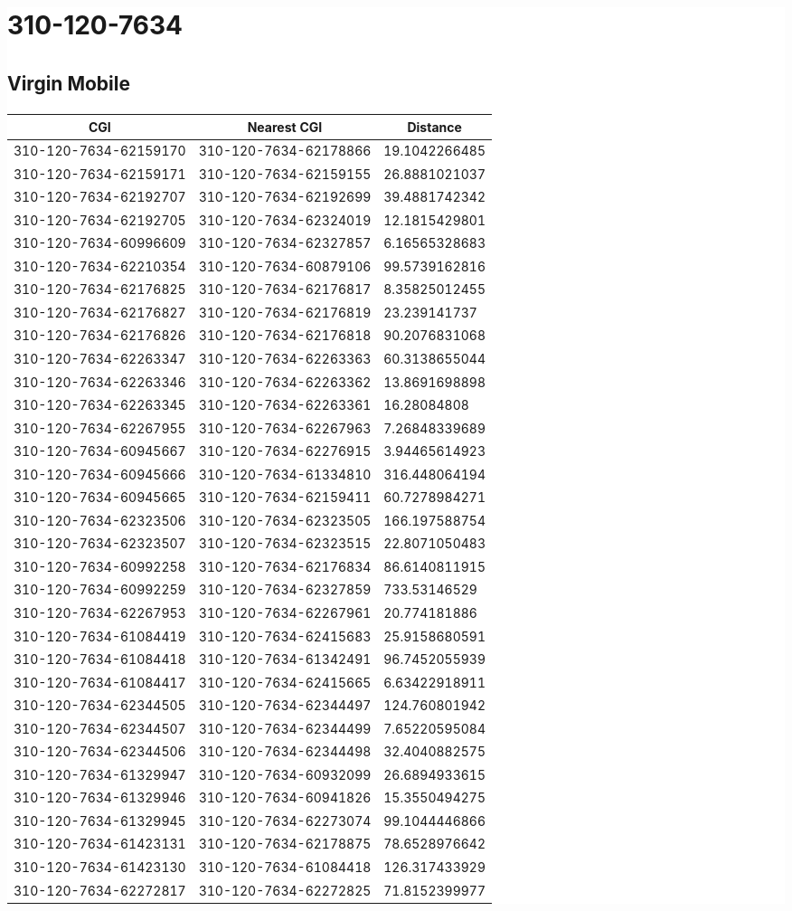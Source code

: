 # 310-120-7634
## Virgin Mobile


| CGI | Nearest CGI | Distance |
|-----|-------------|----------|
| 310-120-7634-62159170 | 310-120-7634-62178866 | 19.1042266485 |
| 310-120-7634-62159171 | 310-120-7634-62159155 | 26.8881021037 |
| 310-120-7634-62192707 | 310-120-7634-62192699 | 39.4881742342 |
| 310-120-7634-62192705 | 310-120-7634-62324019 | 12.1815429801 |
| 310-120-7634-60996609 | 310-120-7634-62327857 | 6.16565328683 |
| 310-120-7634-62210354 | 310-120-7634-60879106 | 99.5739162816 |
| 310-120-7634-62176825 | 310-120-7634-62176817 | 8.35825012455 |
| 310-120-7634-62176827 | 310-120-7634-62176819 | 23.239141737 |
| 310-120-7634-62176826 | 310-120-7634-62176818 | 90.2076831068 |
| 310-120-7634-62263347 | 310-120-7634-62263363 | 60.3138655044 |
| 310-120-7634-62263346 | 310-120-7634-62263362 | 13.8691698898 |
| 310-120-7634-62263345 | 310-120-7634-62263361 | 16.28084808 |
| 310-120-7634-62267955 | 310-120-7634-62267963 | 7.26848339689 |
| 310-120-7634-60945667 | 310-120-7634-62276915 | 3.94465614923 |
| 310-120-7634-60945666 | 310-120-7634-61334810 | 316.448064194 |
| 310-120-7634-60945665 | 310-120-7634-62159411 | 60.7278984271 |
| 310-120-7634-62323506 | 310-120-7634-62323505 | 166.197588754 |
| 310-120-7634-62323507 | 310-120-7634-62323515 | 22.8071050483 |
| 310-120-7634-60992258 | 310-120-7634-62176834 | 86.6140811915 |
| 310-120-7634-60992259 | 310-120-7634-62327859 | 733.53146529 |
| 310-120-7634-62267953 | 310-120-7634-62267961 | 20.774181886 |
| 310-120-7634-61084419 | 310-120-7634-62415683 | 25.9158680591 |
| 310-120-7634-61084418 | 310-120-7634-61342491 | 96.7452055939 |
| 310-120-7634-61084417 | 310-120-7634-62415665 | 6.63422918911 |
| 310-120-7634-62344505 | 310-120-7634-62344497 | 124.760801942 |
| 310-120-7634-62344507 | 310-120-7634-62344499 | 7.65220595084 |
| 310-120-7634-62344506 | 310-120-7634-62344498 | 32.4040882575 |
| 310-120-7634-61329947 | 310-120-7634-60932099 | 26.6894933615 |
| 310-120-7634-61329946 | 310-120-7634-60941826 | 15.3550494275 |
| 310-120-7634-61329945 | 310-120-7634-62273074 | 99.1044446866 |
| 310-120-7634-61423131 | 310-120-7634-62178875 | 78.6528976642 |
| 310-120-7634-61423130 | 310-120-7634-61084418 | 126.317433929 |
| 310-120-7634-62272817 | 310-120-7634-62272825 | 71.8152399977 |